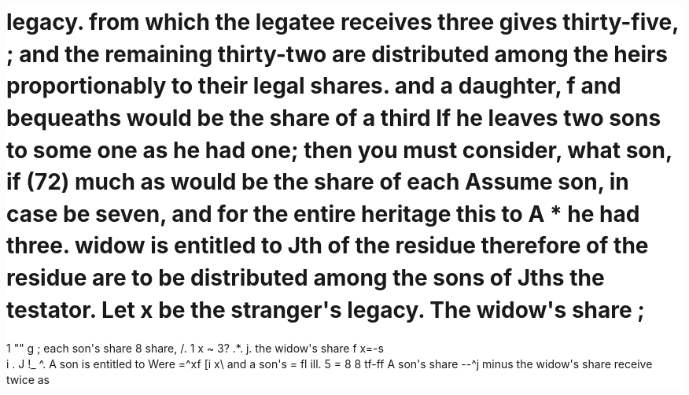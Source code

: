 legacy.
from which the legatee receives three
gives thirty-five,
;
and the remaining thirty-two are distributed among
the heirs proportionably to their legal shares.
and a daughter, f and bequeaths
would be the share of a third
If he leaves two sons
to
some one
as
he had one; then you must consider, what
son, if
(72)
much
as
would be the share of each
Assume
son, in case
be seven, and for the entire heritage
this to
A
*
he had three.
widow is entitled to Jth of the residue therefore
of
the residue are to be distributed among the sons of
Jths
the testator. Let x be the stranger's legacy.
The widow's
share
;
=
1
"" g
;
each son's share
8
share,
/.
1
x
~
3?
.*.
j.
the widow's share
f
x=-s\
i
.
J
!_
^.
A son is entitled to
Were
=^xf [i x\\ and a son's
= fl ill. 5 =
8
8
tf-ff A son's share --^j
minus the widow's share
receive twice as